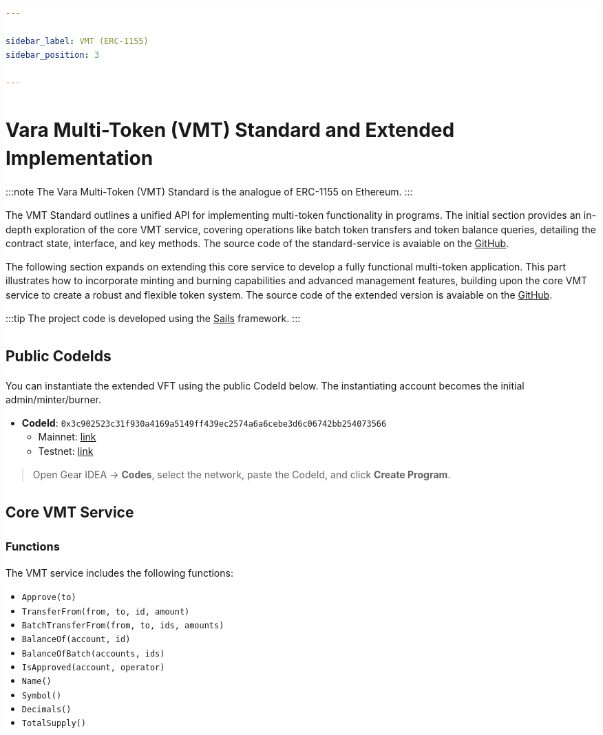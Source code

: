 ```yaml
---

sidebar_label: VMT (ERC-1155)  
sidebar_position: 3

---
```


# Vara Multi-Token (VMT) Standard and Extended Implementation

:::note
The Vara Multi-Token (VMT) Standard is the analogue of ERC-1155 on Ethereum.
:::

The VMT Standard outlines a unified API for implementing multi-token functionality in programs. The initial section provides an in-depth exploration of the core VMT service, covering operations like batch token transfers and token balance queries, detailing the contract state, interface, and key methods. The source code of the standard-service is avaiable on the [GitHub](https://github.com/gear-foundation/standards/tree/master/vmt-service).

The following section expands on extending this core service to develop a fully functional multi-token application. This part illustrates how to incorporate minting and burning capabilities and advanced management features, building upon the core VMT service to create a robust and flexible token system. The source code of the extended version is avaiable on the [GitHub](https://github.com/gear-foundation/standards/tree/master/extended-vmt).
 
:::tip
The project code is developed using the [Sails](../../build/sails/sails.mdx) framework.
:::

## Public CodeIds

You can instantiate the extended VFT using the public CodeId below. The instantiating account becomes the initial admin/minter/burner.

- **CodeId**: `0x3c902523c31f930a4169a5149ff439ec2574a6a6cebe3d6c06742bb254073566`  
  * Mainnet: [link](https://idea.gear-tech.io/code/0x3c902523c31f930a4169a5149ff439ec2574a6a6cebe3d6c06742bb254073566?node=wss%3A%2F%2Frpc.vara.network)
  * Testnet: [link](https://idea.gear-tech.io/code/0x3c902523c31f930a4169a5149ff439ec2574a6a6cebe3d6c06742bb254073566?node=wss%3A%2F%2Ftestnet.vara.network)

> Open Gear IDEA → **Codes**, select the network, paste the CodeId, and click **Create Program**.


## Core VMT Service

### Functions

The VMT service includes the following functions:

- `Approve(to)`
- `TransferFrom(from, to, id, amount)`
- `BatchTransferFrom(from, to, ids, amounts)`
- `BalanceOf(account, id)`
- `BalanceOfBatch(accounts, ids)`
- `IsApproved(account, operator)`
- `Name()`
- `Symbol()`
- `Decimals()`
- `TotalSupply()`
